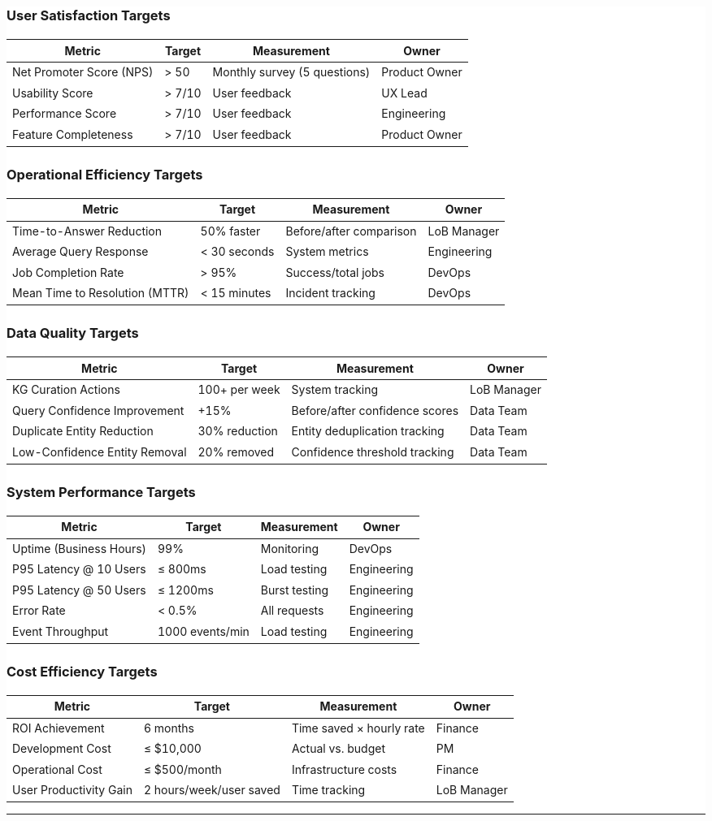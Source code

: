 ### User Satisfaction Targets

| Metric | Target | Measurement | Owner |
|--------|--------|-------------|-------|
| Net Promoter Score (NPS) | > 50 | Monthly survey (5 questions) | Product Owner |
| Usability Score | > 7/10 | User feedback | UX Lead |
| Performance Score | > 7/10 | User feedback | Engineering |
| Feature Completeness | > 7/10 | User feedback | Product Owner |

### Operational Efficiency Targets

| Metric | Target | Measurement | Owner |
|--------|--------|-------------|-------|
| Time-to-Answer Reduction | 50% faster | Before/after comparison | LoB Manager |
| Average Query Response | < 30 seconds | System metrics | Engineering |
| Job Completion Rate | > 95% | Success/total jobs | DevOps |
| Mean Time to Resolution (MTTR) | < 15 minutes | Incident tracking | DevOps |

### Data Quality Targets

| Metric | Target | Measurement | Owner |
|--------|--------|-------------|-------|
| KG Curation Actions | 100+ per week | System tracking | LoB Manager |
| Query Confidence Improvement | +15% | Before/after confidence scores | Data Team |
| Duplicate Entity Reduction | 30% reduction | Entity deduplication tracking | Data Team |
| Low-Confidence Entity Removal | 20% removed | Confidence threshold tracking | Data Team |

### System Performance Targets

| Metric | Target | Measurement | Owner |
|--------|--------|-------------|-------|
| Uptime (Business Hours) | 99% | Monitoring | DevOps |
| P95 Latency @ 10 Users | ≤ 800ms | Load testing | Engineering |
| P95 Latency @ 50 Users | ≤ 1200ms | Burst testing | Engineering |
| Error Rate | < 0.5% | All requests | Engineering |
| Event Throughput | 1000 events/min | Load testing | Engineering |

### Cost Efficiency Targets

| Metric | Target | Measurement | Owner |
|--------|--------|-------------|-------|
| ROI Achievement | 6 months | Time saved × hourly rate | Finance |
| Development Cost | ≤ $10,000 | Actual vs. budget | PM |
| Operational Cost | ≤ $500/month | Infrastructure costs | Finance |
| User Productivity Gain | 2 hours/week/user saved | Time tracking | LoB Manager |

---